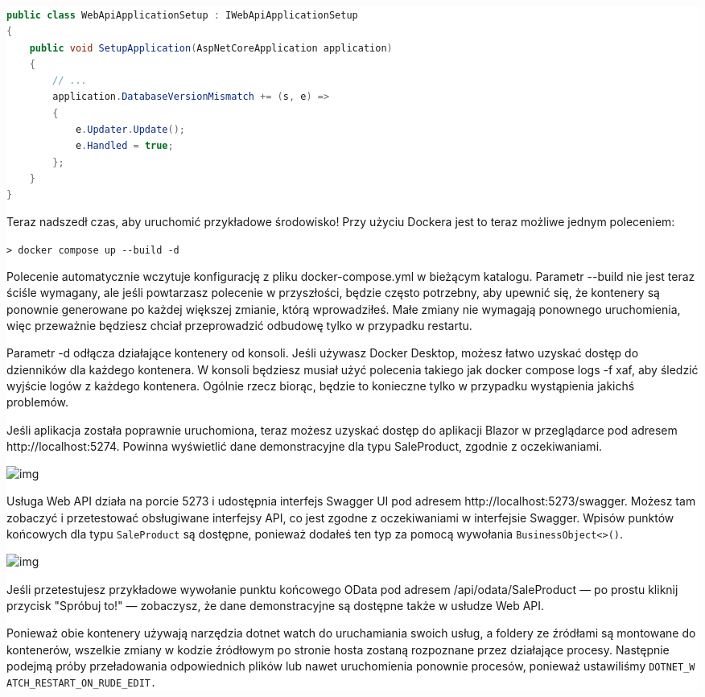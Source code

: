 ```csharp
public class WebApiApplicationSetup : IWebApiApplicationSetup 
{
    public void SetupApplication(AspNetCoreApplication application) 
    {
        // ...
        application.DatabaseVersionMismatch += (s, e) => 
        {
            e.Updater.Update();
            e.Handled = true;
        };
    }
}
```

Teraz nadszedł czas, aby uruchomić przykładowe środowisko! Przy użyciu Dockera jest to teraz możliwe jednym poleceniem:

```
> docker compose up --build -d
```

Polecenie automatycznie wczytuje konfigurację z pliku docker-compose.yml w bieżącym katalogu. Parametr --build nie jest teraz ściśle wymagany, ale jeśli powtarzasz polecenie w przyszłości, będzie często potrzebny, aby upewnić się, że kontenery są ponownie generowane po każdej większej zmianie, którą wprowadziłeś. Małe zmiany nie wymagają ponownego uruchomienia, więc przeważnie będziesz chciał przeprowadzić odbudowę tylko w przypadku restartu.

Parametr -d odłącza działające kontenery od konsoli. Jeśli używasz Docker Desktop, możesz łatwo uzyskać dostęp do dzienników dla każdego kontenera. W konsoli będziesz musiał użyć polecenia takiego jak docker compose logs -f xaf, aby śledzić wyjście logów z każdego kontenera. Ogólnie rzecz biorąc, będzie to konieczne tylko w przypadku wystąpienia jakichś problemów.

Jeśli aplikacja została poprawnie uruchomiona, teraz możesz uzyskać dostęp do aplikacji Blazor w przeglądarce pod adresem http://localhost:5274. Powinna wyświetlić dane demonstracyjne dla typu SaleProduct, zgodnie z oczekiwaniami.

![img](https://miro.medium.com/v2/1*Xm9LssXnAAk48dD2Ec8hVQ.png)

Usługa Web API działa na porcie 5273 i udostępnia interfejs Swagger UI pod adresem http://localhost:5273/swagger. Możesz tam zobaczyć i przetestować obsługiwane interfejsy API, co jest zgodne z oczekiwaniami w interfejsie Swagger. Wpisów punktów końcowych dla typu `SaleProduct` są dostępne, ponieważ dodałeś ten typ za pomocą wywołania `BusinessObject<>()`.



![img](https://miro.medium.com/v2/1*6EG3XrviWzBqCvr8vuVK9A.png)

Jeśli przetestujesz przykładowe wywołanie punktu końcowego OData pod adresem /api/odata/SaleProduct — po prostu kliknij przycisk "Spróbuj to!" — zobaczysz, że dane demonstracyjne są dostępne także w usłudze Web API.



Ponieważ obie kontenery używają narzędzia dotnet watch do uruchamiania swoich usług, a foldery ze źródłami są montowane do kontenerów, wszelkie zmiany w kodzie źródłowym po stronie hosta zostaną rozpoznane przez działające procesy. Następnie podejmą próby przeładowania odpowiednich plików lub nawet uruchomienia ponownie procesów, ponieważ ustawiliśmy `DOTNET_WATCH_RESTART_ON_RUDE_EDIT.`

